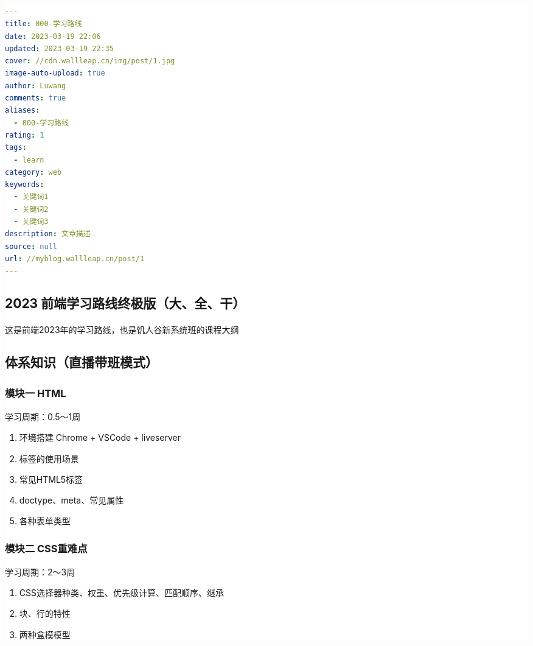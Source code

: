 ```yaml
---
title: 000-学习路线
date: 2023-03-19 22:06
updated: 2023-03-19 22:35
cover: //cdn.wallleap.cn/img/post/1.jpg
image-auto-upload: true
author: Luwang
comments: true
aliases:
  - 000-学习路线
rating: 1
tags:
  - learn
category: web
keywords:
  - 关键词1
  - 关键词2
  - 关键词3
description: 文章描述
source: null
url: //myblog.wallleap.cn/post/1
---
```


## 2023 前端学习路线终极版（大、全、干）

这是前端2023年的学习路线，也是饥人谷新系统班的课程大纲

## 体系知识（直播带班模式）

### 模块一 HTML

学习周期：0.5～1周

1. 环境搭建 Chrome + VSCode + liveserver

2. 标签的使用场景

3. 常见HTML5标签

4. doctype、meta、常见属性

5. 各种表单类型

### 模块二 CSS重难点

学习周期：2～3周

1. CSS选择器种类、权重、优先级计算、匹配顺序、继承

2. 块、行的特性

3. 两种盒模模型
